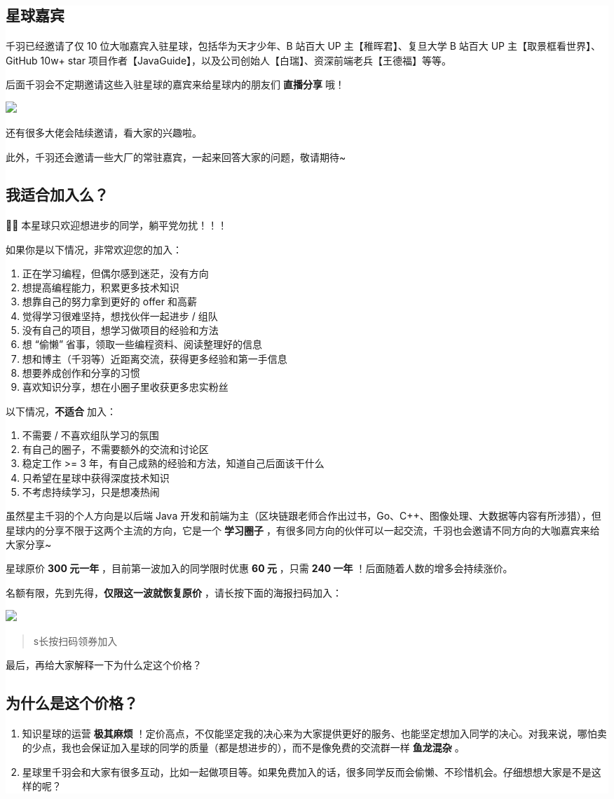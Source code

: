 ## 星球嘉宾

千羽已经邀请了仅 10 位大咖嘉宾入驻星球，包括华为天才少年、B 站百大 UP 主【稚晖君】、复旦大学 B 站百大 UP 主【取景框看世界】、GitHub 10w+ star 项目作者【JavaGuide】，以及公司创始人【白瑞】、资深前端老兵【王德福】等等。

后面千羽会不定期邀请这些入驻星球的嘉宾来给星球内的朋友们 **直播分享** 哦！

![](https://pic.yupi.icu/5563/202311031436149.jpeg)

还有很多大佬会陆续邀请，看大家的兴趣啦。

此外，千羽还会邀请一些大厂的常驻嘉宾，一起来回答大家的问题，敬请期待~

## 我适合加入么？

💪🏻 本星球只欢迎想进步的同学，躺平党勿扰！！！

如果你是以下情况，非常欢迎您的加入：

1. 正在学习编程，但偶尔感到迷茫，没有方向
2. 想提高编程能力，积累更多技术知识
3. 想靠自己的努力拿到更好的 offer 和高薪
4. 觉得学习很难坚持，想找伙伴一起进步 / 组队
5. 没有自己的项目，想学习做项目的经验和方法
6. 想 “偷懒” 省事，领取一些编程资料、阅读整理好的信息
7. 想和博主（千羽等）近距离交流，获得更多经验和第一手信息
8. 想要养成创作和分享的习惯
9. 喜欢知识分享，想在小圈子里收获更多忠实粉丝

以下情况，**不适合** 加入：

1. 不需要 / 不喜欢组队学习的氛围
2. 有自己的圈子，不需要额外的交流和讨论区
3. 稳定工作 >= 3 年，有自己成熟的经验和方法，知道自己后面该干什么
4. 只希望在星球中获得深度技术知识
5. 不考虑持续学习，只是想凑热闹

虽然星主千羽的个人方向是以后端 Java 开发和前端为主（区块链跟老师合作出过书，Go、C++、图像处理、大数据等内容有所涉猎），但星球内的分享不限于这两个主流的方向，它是一个 **学习圈子** ，有很多同方向的伙伴可以一起交流，千羽也会邀请不同方向的大咖嘉宾来给大家分享~

星球原价 **300 元一年** ，目前第一波加入的同学限时优惠 **60 元** ，只需 **240 一年** ！后面随着人数的增多会持续涨价。

名额有限，先到先得，**仅限这一波就恢复原价** ，请长按下面的海报扫码加入：

![](https://pic.yupi.icu/5563/202311031436604.png)

> s长按扫码领券加入

最后，再给大家解释一下为什么定这个价格？

## 为什么是这个价格？

1. 知识星球的运营 **极其麻烦** ！定价高点，不仅能坚定我的决心来为大家提供更好的服务、也能坚定想加入同学的决心。对我来说，哪怕卖的少点，我也会保证加入星球的同学的质量（都是想进步的），而不是像免费的交流群一样 **鱼龙混杂** 。

2. 星球里千羽会和大家有很多互动，比如一起做项目等。如果免费加入的话，很多同学反而会偷懒、不珍惜机会。仔细想想大家是不是这样的呢？
